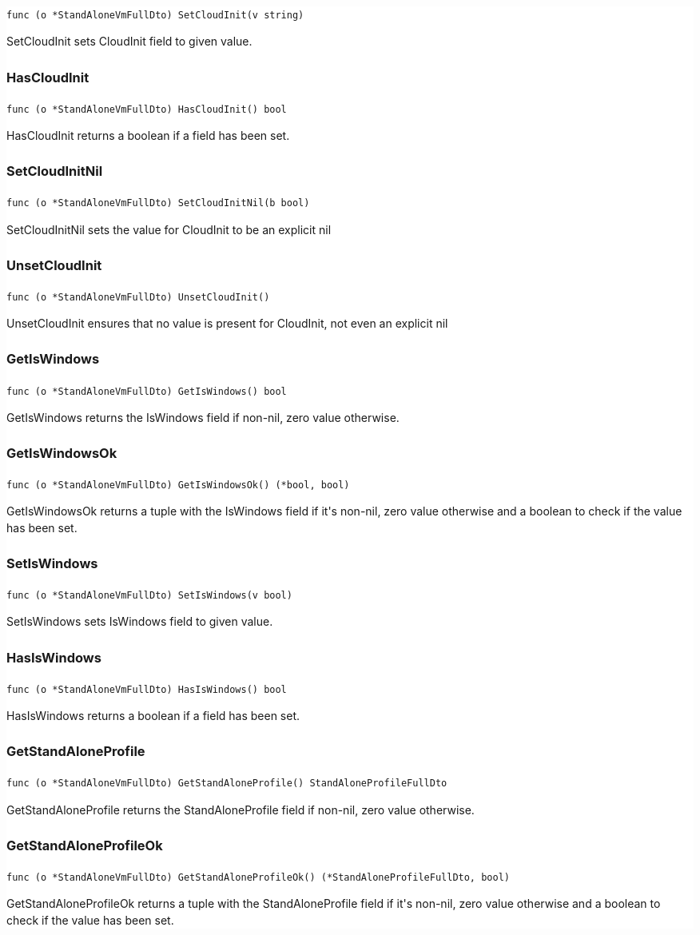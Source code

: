 `func (o *StandAloneVmFullDto) SetCloudInit(v string)`

SetCloudInit sets CloudInit field to given value.

### HasCloudInit

`func (o *StandAloneVmFullDto) HasCloudInit() bool`

HasCloudInit returns a boolean if a field has been set.

### SetCloudInitNil

`func (o *StandAloneVmFullDto) SetCloudInitNil(b bool)`

 SetCloudInitNil sets the value for CloudInit to be an explicit nil

### UnsetCloudInit
`func (o *StandAloneVmFullDto) UnsetCloudInit()`

UnsetCloudInit ensures that no value is present for CloudInit, not even an explicit nil
### GetIsWindows

`func (o *StandAloneVmFullDto) GetIsWindows() bool`

GetIsWindows returns the IsWindows field if non-nil, zero value otherwise.

### GetIsWindowsOk

`func (o *StandAloneVmFullDto) GetIsWindowsOk() (*bool, bool)`

GetIsWindowsOk returns a tuple with the IsWindows field if it's non-nil, zero value otherwise
and a boolean to check if the value has been set.

### SetIsWindows

`func (o *StandAloneVmFullDto) SetIsWindows(v bool)`

SetIsWindows sets IsWindows field to given value.

### HasIsWindows

`func (o *StandAloneVmFullDto) HasIsWindows() bool`

HasIsWindows returns a boolean if a field has been set.

### GetStandAloneProfile

`func (o *StandAloneVmFullDto) GetStandAloneProfile() StandAloneProfileFullDto`

GetStandAloneProfile returns the StandAloneProfile field if non-nil, zero value otherwise.

### GetStandAloneProfileOk

`func (o *StandAloneVmFullDto) GetStandAloneProfileOk() (*StandAloneProfileFullDto, bool)`

GetStandAloneProfileOk returns a tuple with the StandAloneProfile field if it's non-nil, zero value otherwise
and a boolean to check if the value has been set.
